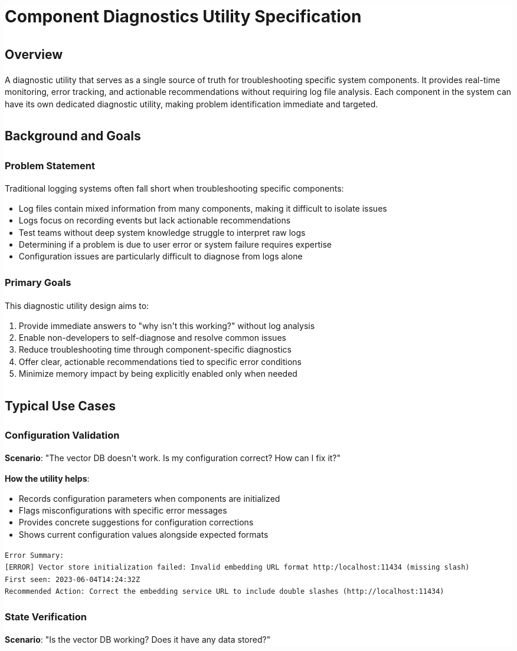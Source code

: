 # Component Diagnostics Utility Specification

## Overview
A diagnostic utility that serves as a single source of truth for troubleshooting specific system components. It provides real-time monitoring, error tracking, and actionable recommendations without requiring log file analysis. Each component in the system can have its own dedicated diagnostic utility, making problem identification immediate and targeted.

## Background and Goals

### Problem Statement
Traditional logging systems often fall short when troubleshooting specific components:
- Log files contain mixed information from many components, making it difficult to isolate issues
- Logs focus on recording events but lack actionable recommendations
- Test teams without deep system knowledge struggle to interpret raw logs
- Determining if a problem is due to user error or system failure requires expertise
- Configuration issues are particularly difficult to diagnose from logs alone

### Primary Goals
This diagnostic utility design aims to:
1. Provide immediate answers to "why isn't this working?" without log analysis
2. Enable non-developers to self-diagnose and resolve common issues
3. Reduce troubleshooting time through component-specific diagnostics
4. Offer clear, actionable recommendations tied to specific error conditions
5. Minimize memory impact by being explicitly enabled only when needed

## Typical Use Cases

### Configuration Validation
**Scenario**: "The vector DB doesn't work. Is my configuration correct? How can I fix it?"

**How the utility helps**:
- Records configuration parameters when components are initialized
- Flags misconfigurations with specific error messages
- Provides concrete suggestions for configuration corrections
- Shows current configuration values alongside expected formats

```
Error Summary:
[ERROR] Vector store initialization failed: Invalid embedding URL format http:/localhost:11434 (missing slash)
First seen: 2023-06-04T14:24:32Z
Recommended Action: Correct the embedding service URL to include double slashes (http://localhost:11434)
```

### State Verification
**Scenario**: "Is the vector DB working? Does it have any data stored?"

